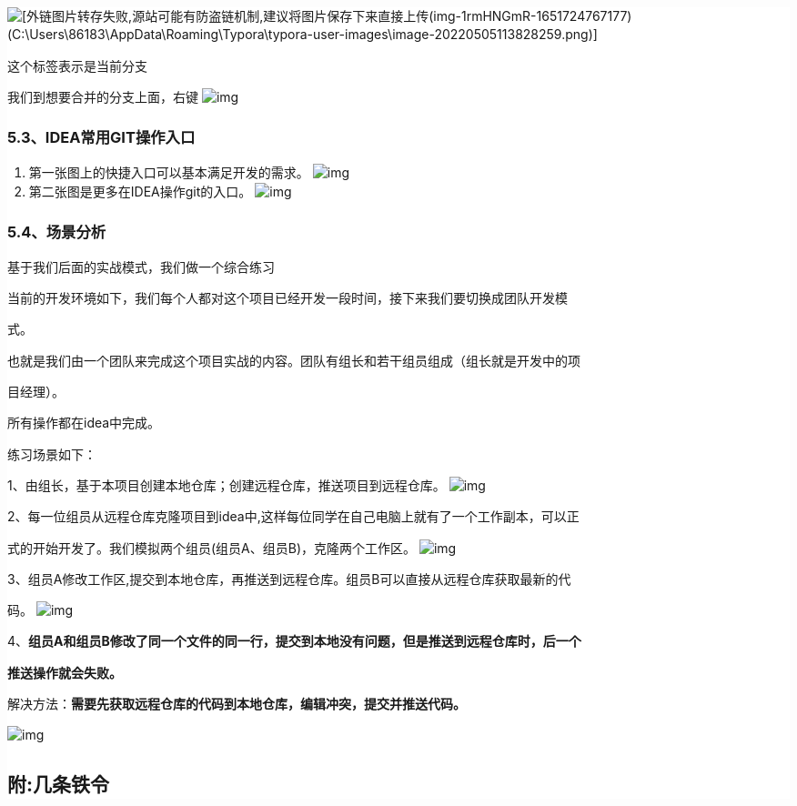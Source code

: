 ![[外链图片转存失败,源站可能有防盗链机制,建议将图片保存下来直接上传(img-1rmHNGmR-1651724767177)(C:\Users\86183\AppData\Roaming\Typora\typora-user-images\image-20220505113828259.png)]](https://gitee.com/try-to-be-better/cloud-images/raw/master/img/202303220927928.png)

这个标签表示是当前分支

我们到想要合并的分支上面，右键
![img](https://gitee.com/try-to-be-better/cloud-images/raw/master/img/202303220927293.png)

### 5.3、IDEA常用GIT操作入口

1. 第一张图上的快捷入口可以基本满足开发的需求。
   ![img](https://gitee.com/try-to-be-better/cloud-images/raw/master/img/202303220927243.png)
2. 第二张图是更多在IDEA操作git的入口。
   ![img](https://gitee.com/try-to-be-better/cloud-images/raw/master/img/202303220927353.png)

#### 

### 5.4、场景分析

基于我们后面的实战模式，我们做一个综合练习

当前的开发环境如下，我们每个人都对这个项目已经开发一段时间，接下来我们要切换成团队开发模

式。

也就是我们由一个团队来完成这个项目实战的内容。团队有组长和若干组员组成（组长就是开发中的项

目经理）。

所有操作都在idea中完成。

练习场景如下：

1、由组长，基于本项目创建本地仓库；创建远程仓库，推送项目到远程仓库。
![img](https://gitee.com/try-to-be-better/cloud-images/raw/master/img/202303220928864.png)

2、每一位组员从远程仓库克隆项目到idea中,这样每位同学在自己电脑上就有了一个工作副本，可以正

式的开始开发了。我们模拟两个组员(组员A、组员B)，克隆两个工作区。
![img](https://gitee.com/try-to-be-better/cloud-images/raw/master/img/202303220927673.png)

3、组员A修改工作区,提交到本地仓库，再推送到远程仓库。组员B可以直接从远程仓库获取最新的代

码。
![img](https://gitee.com/try-to-be-better/cloud-images/raw/master/img/202303220927813.png)

4、**组员A和组员B修改了同一个文件的同一行，提交到本地没有问题，但是推送到远程仓库时，后一个**

**推送操作就会失败。**

解决方法：**需要先获取远程仓库的代码到本地仓库，编辑冲突，提交并推送代码。**

![img](https://gitee.com/try-to-be-better/cloud-images/raw/master/img/202303220928060.png)

## 附:几条铁令
